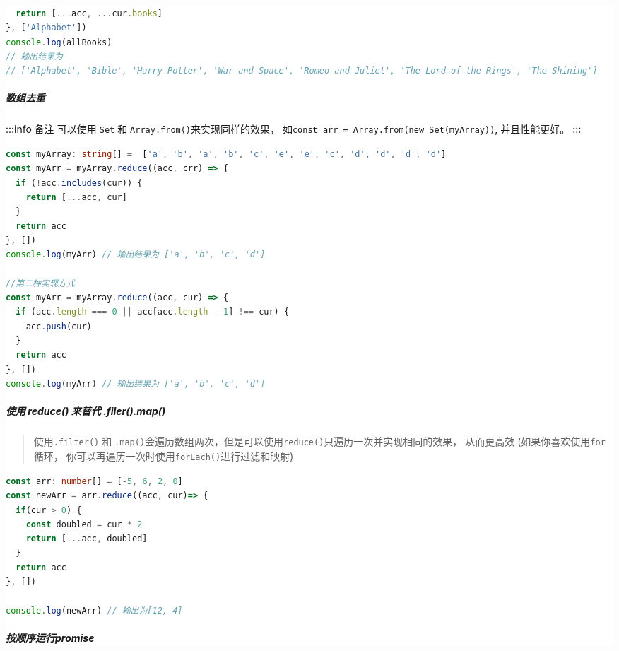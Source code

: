 ```typescript
  return [...acc, ...cur.books]
}, ['Alphabet'])
console.log(allBooks) 
// 输出结果为
// ['Alphabet', 'Bible', 'Harry Potter', 'War and Space', 'Romeo and Juliet', 'The Lord of the Rings', 'The Shining']
```

##### 数组去重

:::info 备注
可以使用 `Set` 和 `Array.from()`来实现同样的效果， 如`const arr = Array.from(new Set(myArray))`, 并且性能更好。
:::

```typescript
const myArray: string[] =  ['a', 'b', 'a', 'b', 'c', 'e', 'e', 'c', 'd', 'd', 'd', 'd']
const myArr = myArray.reduce((acc, crr) => {
  if (!acc.includes(cur)) {
    return [...acc, cur]
  }
  return acc
}, [])
console.log(myArr) // 输出结果为 ['a', 'b', 'c', 'd']

//第二种实现方式
const myArr = myArray.reduce((acc, cur) => {
  if (acc.length === 0 || acc[acc.length - 1] !== cur) {
    acc.push(cur)
  }
  return acc
}, [])
console.log(myArr) // 输出结果为 ['a', 'b', 'c', 'd']
```

##### 使用 reduce() 来替代 .filer().map()

> 使用`.filter()` 和 `.map()`会遍历数组两次，但是可以使用`reduce()`只遍历一次并实现相同的效果， 从而更高效 (如果你喜欢使用`for`循环， 你可以再遍历一次时使用`forEach()`进行过滤和映射)

```typescript
const arr: number[] = [-5, 6, 2, 0]
const newArr = arr.reduce((acc, cur)=> {
  if(cur > 0) {
    const doubled = cur * 2
    return [...acc, doubled]
  }
  return acc
}, [])

console.log(newArr) // 输出为[12, 4]
```

##### 按顺序运行promise
